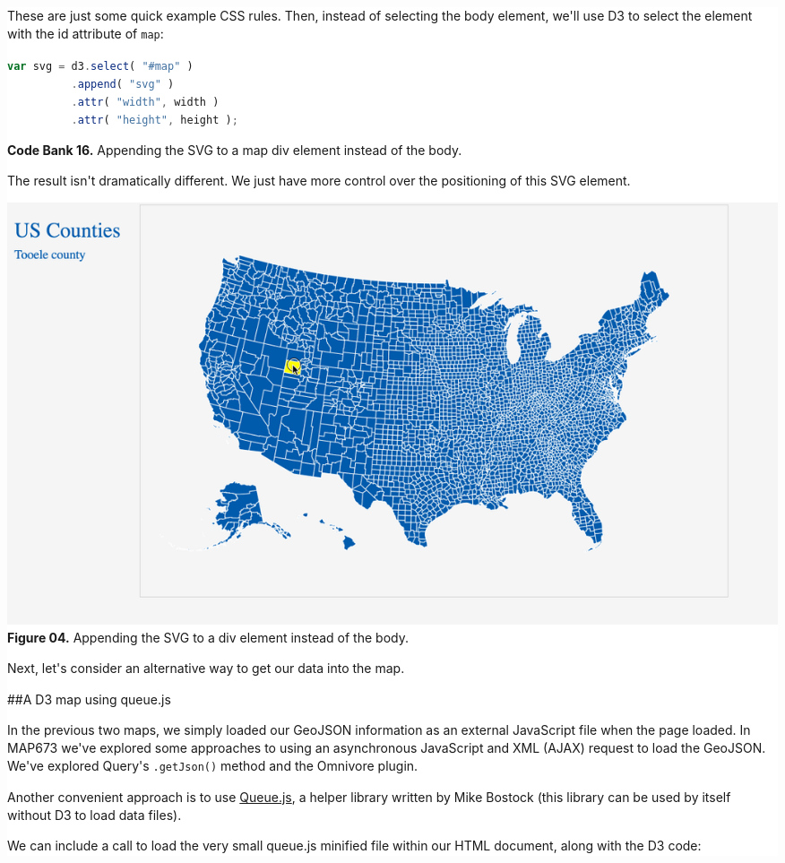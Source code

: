 These are just some quick example CSS rules. Then, instead of selecting the body element, we'll use D3 to select the element with the id attribute of `map`:

```javascript
var svg = d3.select( "#map" )
          .append( "svg" )
          .attr( "width", width )
          .attr( "height", height );
```
**Code Bank 16.** Appending the SVG to a map div element instead of the body.

The result isn't dramatically different. We just have more control over the positioning of this SVG element.

![Appending the SVG to a div element instead of the body](lesson-06-graphics/svg-in-map-div.gif)  
**Figure 04.** Appending the SVG to a div element instead of the body.

Next, let's consider an alternative way to get our data into the map.

##A D3 map using queue.js

In the previous two maps, we simply loaded our GeoJSON information as an external JavaScript file when the page loaded. In MAP673 we've explored some approaches to using an asynchronous JavaScript and XML (AJAX) request to load the GeoJSON. We've explored Query's `.getJson()` method and the Omnivore plugin.

Another convenient approach is to use [Queue.js](https://github.com/mbostock/queue), a helper library written by Mike Bostock (this library can be used by itself without D3 to load data files).

We can include a call to load the very small queue.js minified file within our HTML document, along with the D3 code:
